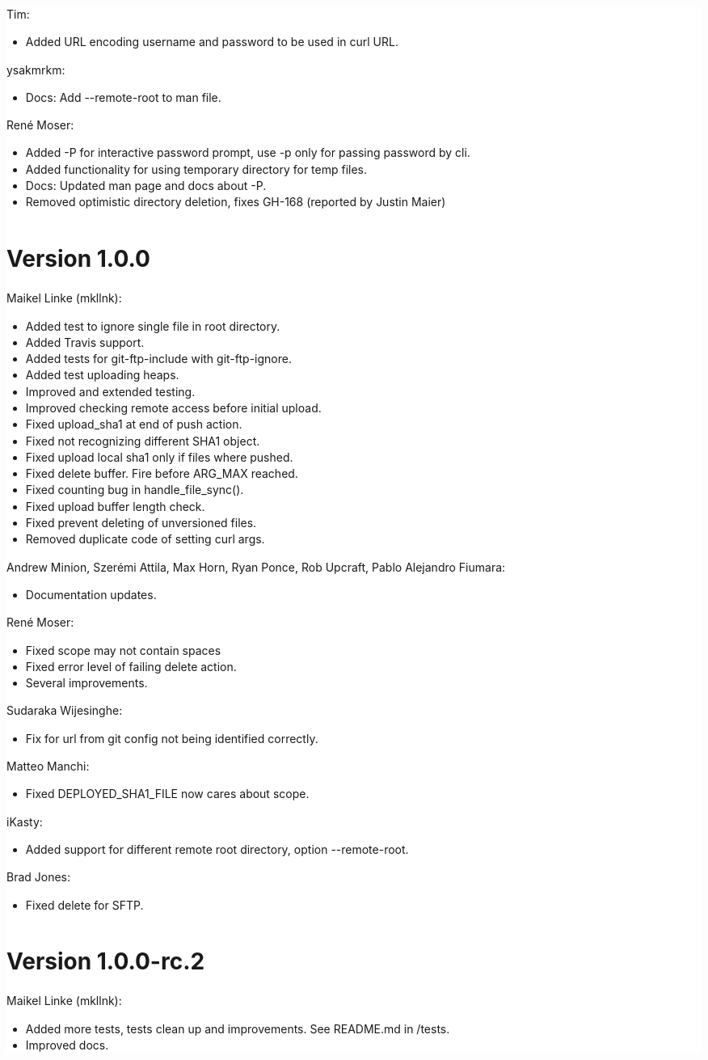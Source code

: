 Tim:
* Added URL encoding username and password to be used in curl URL.

ysakmrkm:
* Docs: Add --remote-root to man file.

René Moser:
* Added -P for interactive password prompt, use -p only for passing password by cli.
* Added functionality for using temporary directory for temp files.
* Docs: Updated man page and docs about -P.
* Removed optimistic directory deletion, fixes GH-168 (reported by Justin Maier)

Version 1.0.0
=============

Maikel Linke (mkllnk):
* Added test to ignore single file in root directory.
* Added Travis support.
* Added tests for git-ftp-include with git-ftp-ignore.
* Added test uploading heaps.
* Improved and extended testing.
* Improved checking remote access before initial upload.
* Fixed upload_sha1 at end of push action.
* Fixed not recognizing different SHA1 object.
* Fixed upload local sha1 only if files where pushed.
* Fixed delete buffer. Fire before ARG_MAX reached.
* Fixed counting bug in handle_file_sync().
* Fixed upload buffer length check.
* Fixed prevent deleting of unversioned files.
* Removed duplicate code of setting curl args.

Andrew Minion, Szerémi Attila, Max Horn, Ryan Ponce, Rob Upcraft, Pablo Alejandro Fiumara:
* Documentation updates.

René Moser:
* Fixed scope may not contain spaces
* Fixed error level of failing delete action.
* Several improvements.

Sudaraka Wijesinghe:
* Fix for url from git config not being identified correctly.

Matteo Manchi:
* Fixed DEPLOYED_SHA1_FILE now cares about scope.

iKasty:
* Added support for different remote root directory, option --remote-root.

Brad Jones:
* Fixed delete for SFTP.

Version 1.0.0-rc.2
==================

Maikel Linke (mkllnk):
* Added more tests, tests clean up and improvements. See README.md in /tests.
* Improved docs.
